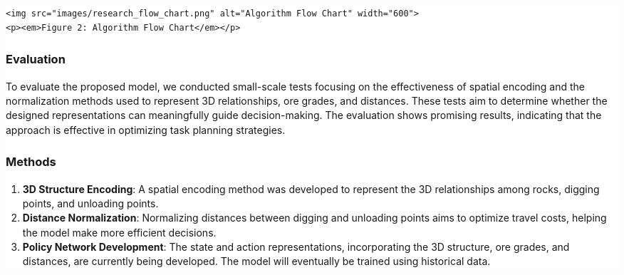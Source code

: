     <img src="images/research_flow_chart.png" alt="Algorithm Flow Chart" width="600">
    <p><em>Figure 2: Algorithm Flow Chart</em></p>
</div>


### Evaluation
To evaluate the proposed model, we conducted small-scale tests focusing on the effectiveness of spatial encoding and the normalization methods used to represent 3D relationships, ore grades, and distances. These tests aim to determine whether the designed representations can meaningfully guide decision-making. The evaluation shows promising results, indicating that the approach is effective in optimizing task planning strategies.

### Methods  
1. **3D Structure Encoding**: A spatial encoding method was developed to represent the 3D relationships among rocks, digging points, and unloading points.
2. **Distance Normalization**: Normalizing distances between digging and unloading points aims to optimize travel costs, helping the model make more efficient decisions.
3. **Policy Network Development**: The state and action representations, incorporating the 3D structure, ore grades, and distances, are currently being developed. The model will eventually be trained using historical data.
<div style="text-align: center;">